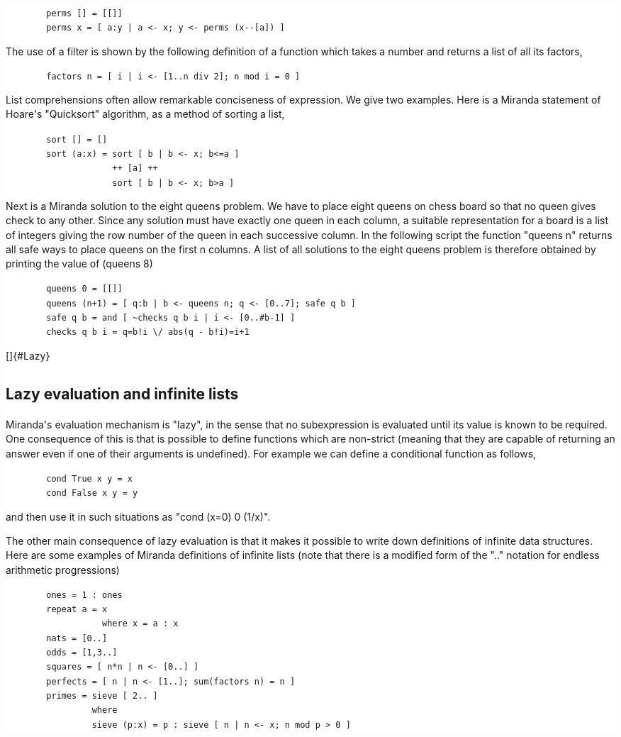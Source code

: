             perms [] = [[]]
            perms x = [ a:y | a <- x; y <- perms (x--[a]) ]

The use of a filter is shown by the following definition of a function
which takes a number and returns a list of all its factors,

            factors n = [ i | i <- [1..n div 2]; n mod i = 0 ]

List comprehensions often allow remarkable conciseness of expression. We
give two examples. Here is a Miranda statement of Hoare\'s \"Quicksort\"
algorithm, as a method of sorting a list,

            sort [] = []
            sort (a:x) = sort [ b | b <- x; b<=a ]
                         ++ [a] ++
                         sort [ b | b <- x; b>a ]

Next is a Miranda solution to the eight queens problem. We have to place
eight queens on chess board so that no queen gives check to any other.
Since any solution must have exactly one queen in each column, a
suitable representation for a board is a list of integers giving the row
number of the queen in each successive column. In the following script
the function \"queens n\" returns all safe ways to place queens on the
first n columns. A list of all solutions to the eight queens problem is
therefore obtained by printing the value of (queens 8)

            queens 0 = [[]]
            queens (n+1) = [ q:b | b <- queens n; q <- [0..7]; safe q b ]
            safe q b = and [ ~checks q b i | i <- [0..#b-1] ]
            checks q b i = q=b!i \/ abs(q - b!i)=i+1

[]{#Lazy}

## Lazy evaluation and infinite lists

Miranda\'s evaluation mechanism is \"lazy\", in the sense that no
subexpression is evaluated until its value is known to be required. One
consequence of this is that is possible to define functions which are
non-strict (meaning that they are capable of returning an answer even if
one of their arguments is undefined). For example we can define a
conditional function as follows,

            cond True x y = x
            cond False x y = y

and then use it in such situations as \"cond (x=0) 0 (1/x)\".

The other main consequence of lazy evaluation is that it makes it
possible to write down definitions of infinite data structures. Here are
some examples of Miranda definitions of infinite lists (note that there
is a modified form of the \"..\" notation for endless arithmetic
progressions)

            ones = 1 : ones
            repeat a = x
                       where x = a : x
            nats = [0..]
            odds = [1,3..]
            squares = [ n*n | n <- [0..] ]
            perfects = [ n | n <- [1..]; sum(factors n) = n ]
            primes = sieve [ 2.. ]
                     where
                     sieve (p:x) = p : sieve [ n | n <- x; n mod p > 0 ]
